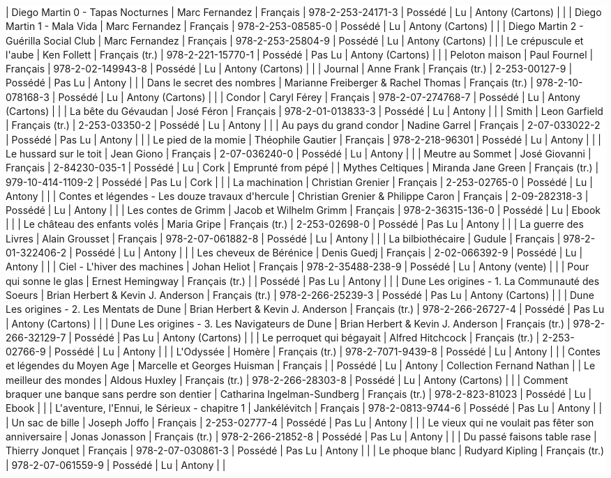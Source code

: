 | Diego Martin 0 - Tapas Nocturnes | Marc Fernandez | Français | 978-2-253-24171-3 | Possédé | Lu | Antony (Cartons) | |
| Diego Martin 1 - Mala Vida | Marc Fernandez | Français | 978-2-253-08585-0 | Possédé | Lu | Antony (Cartons) | |
| Diego Martin 2 - Guérilla Social Club | Marc Fernandez | Français | 978-2-253-25804-9 | Possédé | Lu | Antony (Cartons) | |
| Le crépuscule et l'aube | Ken Follett | Français (tr.) | 978-2-221-15770-1 | Possédé | Pas Lu | Antony (Cartons) | |
| Peloton maison | Paul Fournel | Français | 978-2-02-149943-8 | Possédé | Lu | Antony (Cartons) | |
| Journal | Anne Frank | Français (tr.) | 2-253-00127-9 | Possédé | Pas Lu | Antony | |
| Dans le secret des nombres | Marianne Freiberger & Rachel Thomas | Français (tr.) | 978-2-10-078168-3 | Possédé | Lu | Antony (Cartons) | |
| Condor | Caryl Férey | Français | 978-2-07-274768-7 | Possédé | Lu | Antony (Cartons) | |
| La bête du Gévaudan | José Féron | Français | 978-2-01-013833-3 | Possédé | Lu | Antony | |
| Smith | Leon Garfield | Français (tr.) | 2-253-03350-2 | Possédé | Lu | Antony | |
| Au pays du grand condor | Nadine Garrel | Français | 2-07-033022-2 | Possédé | Pas Lu | Antony | |
| Le pied de la momie | Théophile Gautier | Français | 978-2-218-96301 | Possédé | Lu | Antony | |
| Le hussard sur le toit | Jean Giono | Français | 2-07-036240-0 | Possédé | Lu | Antony | |
| Meutre au Sommet | José Giovanni | Français | 2-84230-035-1 | Possédé | Lu | Cork | Emprunté from pépé |
| Mythes Celtiques | Miranda Jane Green | Français (tr.) | 979-10-414-1109-2 | Possédé | Pas Lu | Cork | |
| La machination | Christian Grenier | Français | 2-253-02765-0 | Possédé | Lu | Antony | |
| Contes et légendes - Les douze travaux d'hercule | Christian Grenier & Philippe Caron | Français | 2-09-282318-3 | Possédé | Lu | Antony | |
| Les contes de Grimm | Jacob et Wilhelm Grimm | Français | 978-2-36315-136-0 | Possédé | Lu | Ebook | |
| Le château des enfants volés | Maria Gripe | Français (tr.) | 2-253-02698-0 | Possédé | Pas Lu | Antony | |
| La guerre des Livres | Alain Grousset | Français | 978-2-07-061882-8 | Possédé | Lu | Antony | |
| La bilbiothécaire | Gudule | Français | 978-2-01-322406-2 | Possédé | Lu | Antony | |
| Les cheveux de Bérénice | Denis Guedj | Français | 2-02-066392-9 | Possédé | Lu | Antony | |
| Ciel - L'hiver des machines | Johan Heliot | Français | 978-2-35488-238-9 | Possédé | Lu | Antony (vente) | |
| Pour qui sonne le glas | Ernest Hemingway | Français (tr.) | | Possédé | Pas Lu | Antony | |
| Dune Les origines - 1. La Communauté des Soeurs | Brian Herbert & Kevin J. Anderson | Français (tr.) | 978-2-266-25239-3 | Possédé | Pas Lu | Antony (Cartons) | |
| Dune Les origines - 2. Les Mentats de Dune | Brian Herbert & Kevin J. Anderson | Français (tr.) | 978-2-266-26727-4 | Possédé | Pas Lu | Antony (Cartons) | |
| Dune Les origines - 3. Les Navigateurs de Dune | Brian Herbert & Kevin J. Anderson | Français (tr.) | 978-2-266-32129-7 | Possédé | Pas Lu | Antony (Cartons) | |
| Le perroquet qui bégayait | Alfred Hitchcock | Français (tr.) | 2-253-02766-9 | Possédé | Lu | Antony | |
| L'Odyssée | Homère | Français (tr.) | 978-2-7071-9439-8 | Possédé | Lu | Antony | |
| Contes et légendes du Moyen Age | Marcelle et Georges Huisman | Français | | Possédé | Lu | Antony | Collection Fernand Nathan |
| Le meilleur des mondes | Aldous Huxley | Français (tr.) | 978-2-266-28303-8 | Possédé | Lu | Antony (Cartons) | |
| Comment braquer une banque sans perdre son dentier | Catharina Ingelman-Sundberg | Français (tr.) | 978-2-823-81023 | Possédé | Lu | Ebook | |
| L'aventure, l'Ennui, le Sérieux - chapitre 1 | Jankélévitch | Français | 978-2-0813-9744-6 | Possédé | Pas Lu | Antony | |
| Un sac de bille | Joseph Joffo | Français | 2-253-02777-4 | Possédé | Pas Lu | Antony | |
| Le vieux qui ne voulait pas fêter son anniversaire | Jonas Jonasson | Français (tr.) | 978-2-266-21852-8 | Possédé | Pas Lu | Antony | |
| Du passé faisons table rase | Thierry Jonquet | Français | 978-2-07-030861-3 | Possédé | Pas Lu | Antony | |
| Le phoque blanc | Rudyard Kipling | Français (tr.) | 978-2-07-061559-9 | Possédé | Lu | Antony | |